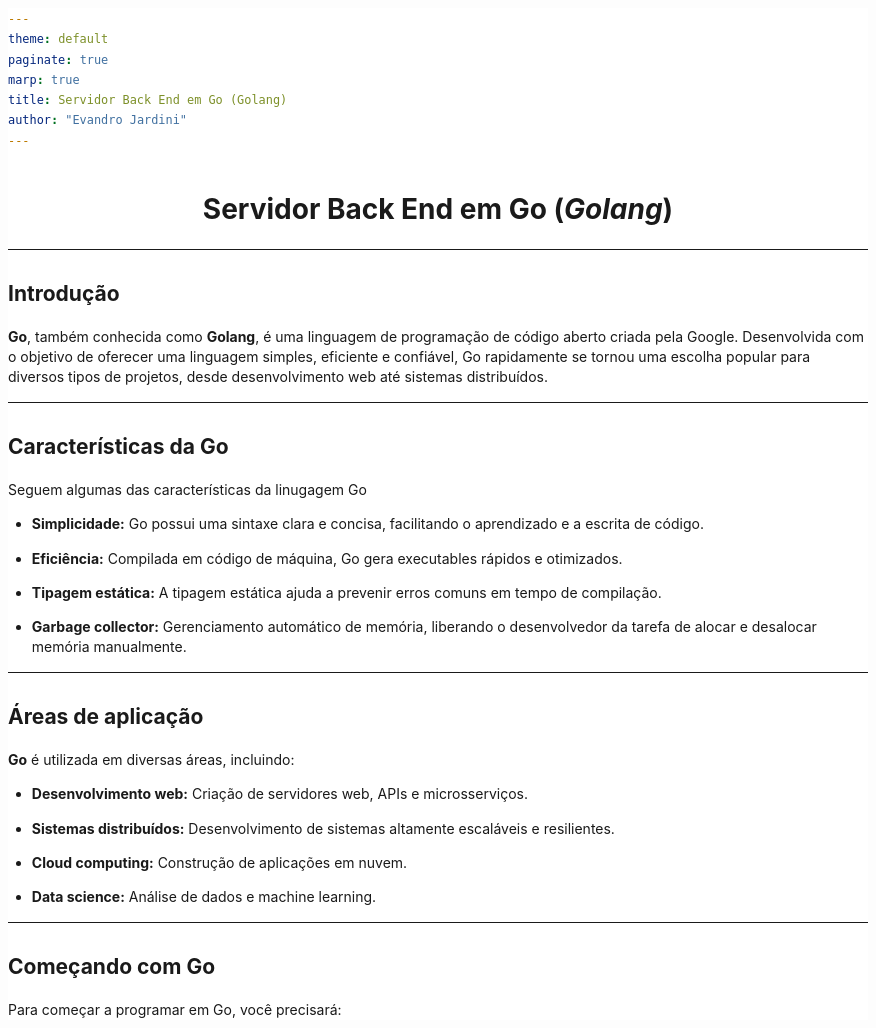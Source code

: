 ```yaml
---
theme: default
paginate: true
marp: true
title: Servidor Back End em Go (Golang)
author: "Evandro Jardini"
---
```




# <center> Servidor __Back End__ em Go (_Golang_) </center>

---

## Introdução
**Go**, também conhecida como **Golang**, é uma linguagem de programação de código aberto criada pela Google. Desenvolvida com o objetivo de oferecer uma linguagem simples, eficiente e confiável, Go rapidamente se tornou uma escolha popular para diversos tipos de projetos, desde desenvolvimento web até sistemas distribuídos.

---

## Características da Go
Seguem algumas das características da linugagem Go
-   **Simplicidade:** Go possui uma sintaxe clara e concisa, facilitando o aprendizado e a escrita de código.

-   **Eficiência:** Compilada em código de máquina, Go gera executables rápidos e otimizados.

-   **Tipagem estática:** A tipagem estática ajuda a prevenir erros comuns em tempo de compilação.

-   **Garbage collector:** Gerenciamento automático de memória, liberando o desenvolvedor da tarefa de alocar e desalocar memória manualmente.

---

## Áreas de aplicação
**Go** é utilizada em diversas áreas, incluindo:

-   **Desenvolvimento web:** Criação de servidores web, APIs e microsserviços.

-   **Sistemas distribuídos:** Desenvolvimento de sistemas altamente escaláveis e resilientes.

-   **Cloud computing:** Construção de aplicações em nuvem. 

-   **Data science:** Análise de dados e machine learning.

---

## Começando com Go
Para começar a programar em Go, você precisará:
